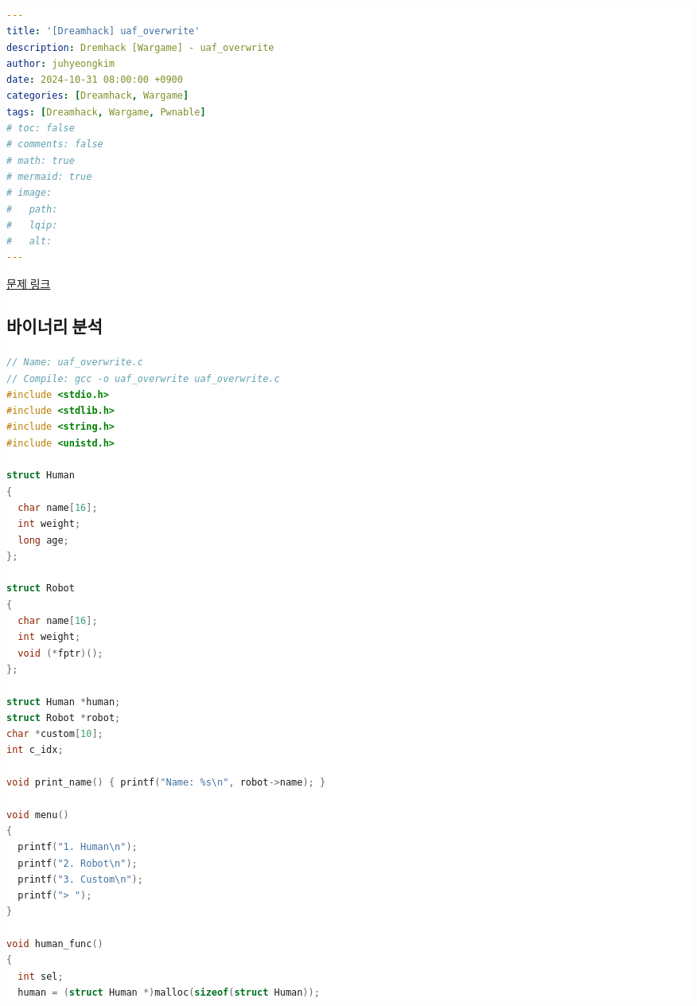 ```yaml
---
title: '[Dreamhack] uaf_overwrite'
description: Dremhack [Wargame] - uaf_overwrite
author: juhyeongkim
date: 2024-10-31 08:00:00 +0900
categories: [Dreamhack, Wargame]
tags: [Dreamhack, Wargame, Pwnable]
# toc: false
# comments: false
# math: true
# mermaid: true
# image:
#   path: 
#   lqip: 
#   alt: 
---
```


[문제 링크](https://dreamhack.io/wargame/challenges/357)

## 바이너리 분석

```c
// Name: uaf_overwrite.c
// Compile: gcc -o uaf_overwrite uaf_overwrite.c
#include <stdio.h>
#include <stdlib.h>
#include <string.h>
#include <unistd.h>

struct Human
{
  char name[16];
  int weight;
  long age;
};

struct Robot
{
  char name[16];
  int weight;
  void (*fptr)();
};

struct Human *human;
struct Robot *robot;
char *custom[10];
int c_idx;

void print_name() { printf("Name: %s\n", robot->name); }

void menu()
{
  printf("1. Human\n");
  printf("2. Robot\n");
  printf("3. Custom\n");
  printf("> ");
}

void human_func()
{
  int sel;
  human = (struct Human *)malloc(sizeof(struct Human));
```